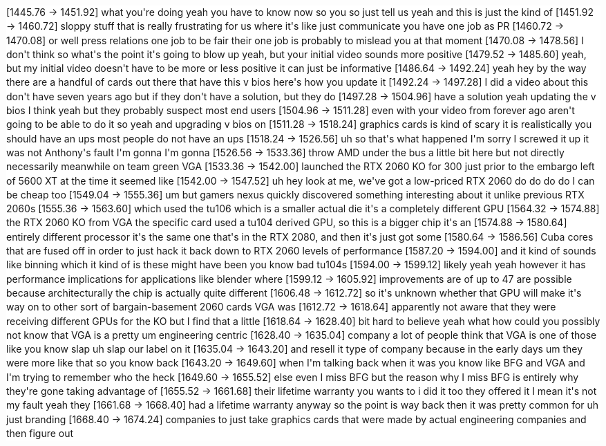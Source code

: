 [1445.76 → 1451.92] what you're doing yeah you have to know now so you so just tell us yeah and this is just the kind of
[1451.92 → 1460.72] sloppy stuff that is really frustrating for us where it's like just communicate you have one job as PR
[1460.72 → 1470.08] or well press relations one job to be fair their one job is probably to mislead you at that moment
[1470.08 → 1478.56] I don't think so what's the point it's going to blow up yeah, but your initial video sounds more positive
[1479.52 → 1485.60] yeah, but my initial video doesn't have to be more or less positive it can just be informative
[1486.64 → 1492.24] yeah hey by the way there are a handful of cards out there that have this v bios here's how you update it
[1492.24 → 1497.28] I did a video about this don't have seven years ago but if they don't have a solution, but they do
[1497.28 → 1504.96] have a solution yeah updating the v bios I think yeah but they probably suspect most end users
[1504.96 → 1511.28] even with your video from forever ago aren't going to be able to do it so yeah and upgrading v bios on
[1511.28 → 1518.24] graphics cards is kind of scary it is realistically you should have an ups most people do not have an ups
[1518.24 → 1526.56] uh so that's what happened I'm sorry I screwed it up it was not Anthony's fault I'm gonna I'm gonna
[1526.56 → 1533.36] throw AMD under the bus a little bit here but not directly necessarily meanwhile on team green VGA
[1533.36 → 1542.00] launched the RTX 2060 KO for 300 just prior to the embargo left of 5600 XT at the time it seemed like
[1542.00 → 1547.52] uh hey look at me, we've got a low-priced RTX 2060 do do do do I can be cheap too
[1549.04 → 1555.36] um but gamers nexus quickly discovered something interesting about it unlike previous RTX 2060s
[1555.36 → 1563.60] which used the tu106 which is a smaller actual die it's a completely different GPU
[1564.32 → 1574.88] the RTX 2060 KO from VGA the specific card used a tu104 derived GPU, so this is a bigger chip it's an
[1574.88 → 1580.64] entirely different processor it's the same one that's in the RTX 2080, and then it's just got some
[1580.64 → 1586.56] Cuba cores that are fused off in order to just hack it back down to RTX 2060 levels of performance
[1587.20 → 1594.00] and it kind of sounds like binning which it kind of is these might have been you know bad tu104s
[1594.00 → 1599.12] likely yeah yeah however it has performance implications for applications like blender where
[1599.12 → 1605.92] improvements are of up to 47 are possible because architecturally the chip is actually quite different
[1606.48 → 1612.72] so it's unknown whether that GPU will make it's way on to other sort of bargain-basement 2060 cards VGA was
[1612.72 → 1618.64] apparently not aware that they were receiving different GPUs for the KO but I find that a little
[1618.64 → 1628.40] bit hard to believe yeah what how could you possibly not know that VGA is a pretty um engineering centric
[1628.40 → 1635.04] company a lot of people think that VGA is one of those like you know slap uh slap our label on it
[1635.04 → 1643.20] and resell it type of company because in the early days um they were more like that so you know back
[1643.20 → 1649.60] when I'm talking back when it was you know like BFG and VGA and I'm trying to remember who the heck
[1649.60 → 1655.52] else even I miss BFG but the reason why I miss BFG is entirely why they're gone taking advantage of
[1655.52 → 1661.68] their lifetime warranty you wants to i did it too they offered it I mean it's not my fault yeah they
[1661.68 → 1668.40] had a lifetime warranty anyway so the point is way back then it was pretty common for uh just branding
[1668.40 → 1674.24] companies to just take graphics cards that were made by actual engineering companies and then figure out